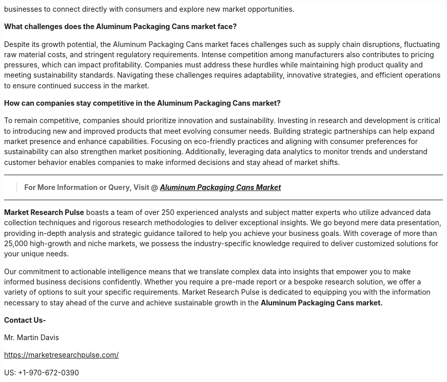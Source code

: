 businesses to connect directly with consumers and explore new market opportunities.</p><p><strong>What challenges does the Aluminum Packaging Cans market face?</strong></p><p>Despite its growth potential, the Aluminum Packaging Cans market faces challenges such as supply chain disruptions, fluctuating raw material costs, and stringent regulatory requirements. Intense competition among manufacturers also contributes to pricing pressures, which can impact profitability. Companies must address these hurdles while maintaining high product quality and meeting sustainability standards. Navigating these challenges requires adaptability, innovative strategies, and efficient operations to ensure continued success in the market.</p><p><strong>How can companies stay competitive in the Aluminum Packaging Cans market?</strong></p><p>To remain competitive, companies should prioritize innovation and sustainability. Investing in research and development is critical to introducing new and improved products that meet evolving consumer needs. Building strategic partnerships can help expand market presence and enhance capabilities. Focusing on eco-friendly practices and aligning with consumer preferences for sustainability can also strengthen market positioning. Additionally, leveraging data analytics to monitor trends and understand customer behavior enables companies to make informed decisions and stay ahead of market shifts.</p><hr /><blockquote><p><strong>For More Information or Query, Visit @&nbsp;<em><a href="https://marketresearchpulse.com/report/104281/aluminum-packaging-cans-market?utm_source=Linkedin&utm_medium=023">Aluminum Packaging Cans Market</a></em></strong></p></blockquote><hr /><p><strong>Market Research Pulse</strong> boasts a team of over 250 experienced analysts and subject matter experts who utilize advanced data collection techniques and rigorous research methodologies to deliver exceptional insights. We go beyond mere data presentation, providing in-depth analysis and strategic guidance tailored to help you achieve your business goals. With coverage of more than 25,000 high-growth and niche markets, we possess the industry-specific knowledge required to deliver customized solutions for your unique needs.</p><p>Our commitment to actionable intelligence means that we translate complex data into insights that empower you to make informed business decisions confidently. Whether you require a pre-made report or a bespoke research solution, we offer a variety of options to suit your specific requirements. Market Research Pulse is dedicated to equipping you with the information necessary to stay ahead of the curve and achieve sustainable growth in the <strong>Aluminum Packaging Cans market.</strong></p><p><strong>Contact Us-</strong></p><p>Mr. Martin Davis</p><p>https://marketresearchpulse.com/</p><p>US: +1-970-672-0390</p>